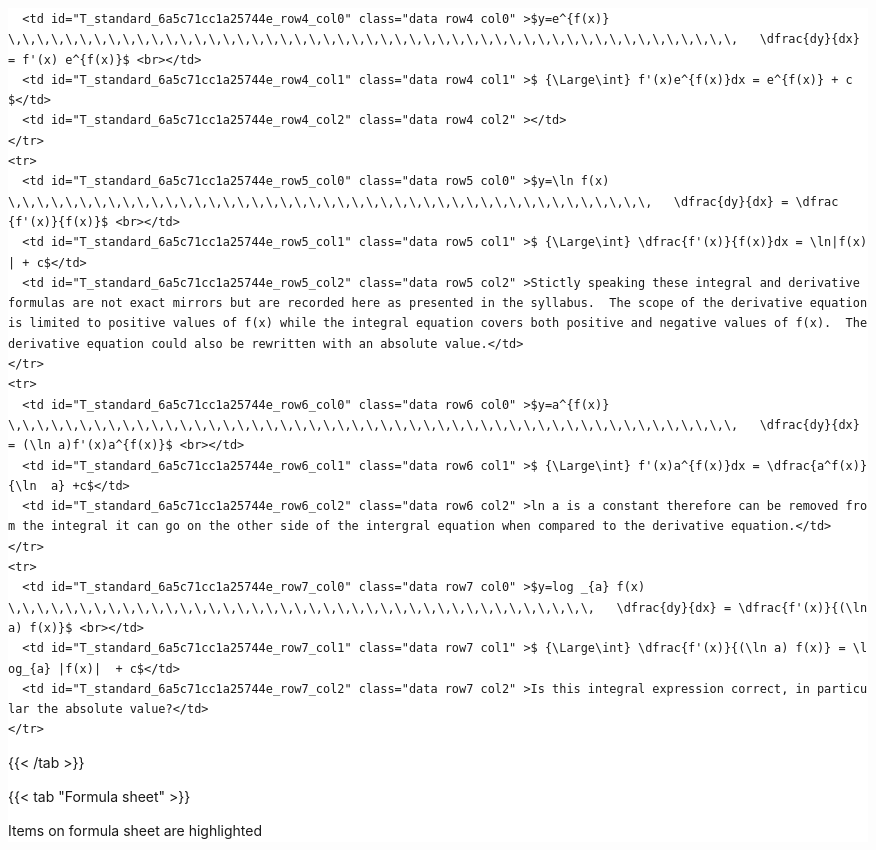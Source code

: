       <td id="T_standard_6a5c71cc1a25744e_row4_col0" class="data row4 col0" >$y=e^{f(x)} \,\,\,\,\,\,\,\,\,\,\,\,\,\,\,\,\,\,\,\,\,\,\,\,\,\,\,\,\,\,\,\,\,\,\,\,\,\,\,\,\,\,\,\,\,\,\,\,\,\,\,   \dfrac{dy}{dx} = f'(x) e^{f(x)}$ <br></td>
      <td id="T_standard_6a5c71cc1a25744e_row4_col1" class="data row4 col1" >$ {\Large\int} f'(x)e^{f(x)}dx = e^{f(x)} + c$</td>
      <td id="T_standard_6a5c71cc1a25744e_row4_col2" class="data row4 col2" ></td>
    </tr>
    <tr>
      <td id="T_standard_6a5c71cc1a25744e_row5_col0" class="data row5 col0" >$y=\ln f(x) \,\,\,\,\,\,\,\,\,\,\,\,\,\,\,\,\,\,\,\,\,\,\,\,\,\,\,\,\,\,\,\,\,\,\,\,\,\,\,\,\,\,\,\,\,   \dfrac{dy}{dx} = \dfrac{f'(x)}{f(x)}$ <br></td>
      <td id="T_standard_6a5c71cc1a25744e_row5_col1" class="data row5 col1" >$ {\Large\int} \dfrac{f'(x)}{f(x)}dx = \ln|f(x)| + c$</td>
      <td id="T_standard_6a5c71cc1a25744e_row5_col2" class="data row5 col2" >Stictly speaking these integral and derivative formulas are not exact mirrors but are recorded here as presented in the syllabus.  The scope of the derivative equation is limited to positive values of f(x) while the integral equation covers both positive and negative values of f(x).  The derivative equation could also be rewritten with an absolute value.</td>
    </tr>
    <tr>
      <td id="T_standard_6a5c71cc1a25744e_row6_col0" class="data row6 col0" >$y=a^{f(x)} \,\,\,\,\,\,\,\,\,\,\,\,\,\,\,\,\,\,\,\,\,\,\,\,\,\,\,\,\,\,\,\,\,\,\,\,\,\,\,\,\,\,\,\,\,\,\,\,\,\,\,   \dfrac{dy}{dx} = (\ln a)f'(x)a^{f(x)}$ <br></td>
      <td id="T_standard_6a5c71cc1a25744e_row6_col1" class="data row6 col1" >$ {\Large\int} f'(x)a^{f(x)}dx = \dfrac{a^f(x)}{\ln  a} +c$</td>
      <td id="T_standard_6a5c71cc1a25744e_row6_col2" class="data row6 col2" >ln a is a constant therefore can be removed from the integral it can go on the other side of the intergral equation when compared to the derivative equation.</td>
    </tr>
    <tr>
      <td id="T_standard_6a5c71cc1a25744e_row7_col0" class="data row7 col0" >$y=log _{a} f(x) \,\,\,\,\,\,\,\,\,\,\,\,\,\,\,\,\,\,\,\,\,\,\,\,\,\,\,\,\,\,\,\,\,\,\,\,\,\,\,\,\,   \dfrac{dy}{dx} = \dfrac{f'(x)}{(\ln a) f(x)}$ <br></td>
      <td id="T_standard_6a5c71cc1a25744e_row7_col1" class="data row7 col1" >$ {\Large\int} \dfrac{f'(x)}{(\ln a) f(x)} = \log_{a} |f(x)|  + c$</td>
      <td id="T_standard_6a5c71cc1a25744e_row7_col2" class="data row7 col2" >Is this integral expression correct, in particular the absolute value?</td>
    </tr>
  </tbody>
</table>
{{< /tab >}}

{{< tab "Formula sheet" >}}

Items on formula sheet are highlighted 
<br>
<style type="text/css">
#T_formula_sheet_b297ff619047cd1c th.col_heading {
  text-align: left;
  font-size: 1em;
}
#T_formula_sheet_b297ff619047cd1c td {
  text-align: left;
  font-size: 1em;
  padding: 1.5em;
}
#T_formula_sheet_b297ff619047cd1c_row0_col0, #T_formula_sheet_b297ff619047cd1c_row7_col1 {
  background-color: rgba(0,0,0,0);
}
